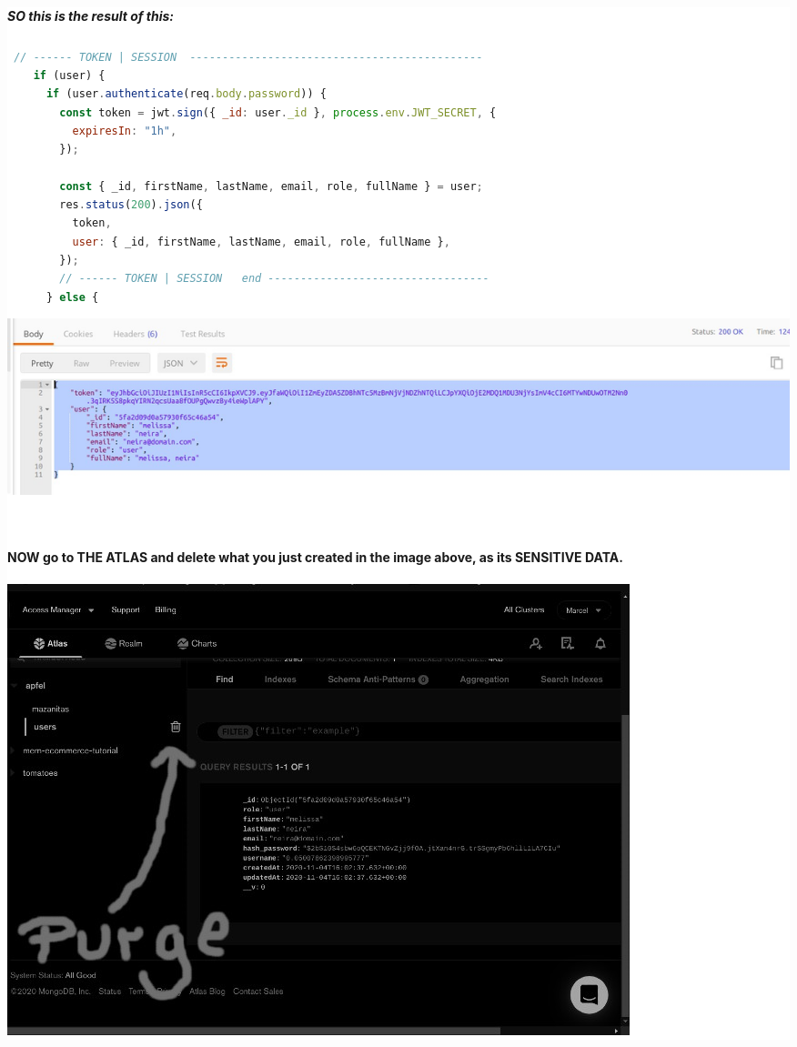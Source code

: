 ##### SO this is the result of this:

```javascript
 // ------ TOKEN | SESSION  ---------------------------------------------
    if (user) {
      if (user.authenticate(req.body.password)) {
        const token = jwt.sign({ _id: user._id }, process.env.JWT_SECRET, {
          expiresIn: "1h",
        });

        const { _id, firstName, lastName, email, role, fullName } = user;
        res.status(200).json({
          token,
          user: { _id, firstName, lastName, email, role, fullName },
        });
        // ------ TOKEN | SESSION   end ----------------------------------
      } else {
```

![rested](../img/signup_token.jpg)

<br>

#### NOW go to THE ATLAS and delete what you just created in the image above, as its SENSITIVE DATA.

![rested](../img/mongo_user_purge.jpg)
